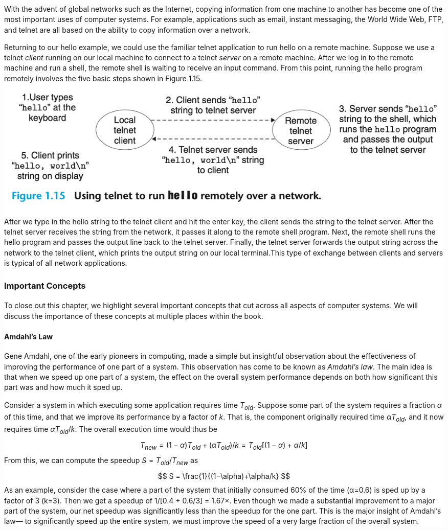With the advent of global networks such as the Internet, copying information from one machine to another has become one of the most important uses of computer systems. For example, applications such as email, instant messaging, the World Wide Web, FTP, and telnet are all based on the ability to copy information over a network.

Returning to our hello example, we could use the familiar telnet application to run hello on a remote machine. Suppose we use a telnet *client* running on our local machine to connect to a telnet *server* on a remote machine. After we log in to the remote machine and run a shell, the remote shell is waiting to receive an input command. From this point, running the hello program remotely involves the five basic steps shown in Figure 1.15.![image-20210209105543577](Asserts/Computer.Systems.A.Programmer's.Perspective/image-20210209105543577.png)

After we type in the hello string to the telnet client and hit the enter key, the client sends the string to the telnet server. After the telnet server receives the string from the network, it passes it along to the remote shell program. Next, the remote shell runs the hello program and passes the output line back to the telnet server. Finally, the telnet server forwards the output string across the network to the telnet client, which prints the output string on our local terminal.This type of exchange between clients and servers is typical of all network applications.

### Important Concepts

To close out this chapter, we highlight several important concepts that cut across all aspects of computer systems. We will discuss the importance of these concepts at multiple places within the book.

#### Amdahl’s Law

Gene Amdahl, one of the early pioneers in computing, made a simple but insightful observation about the effectiveness of improving the performance of one part of a system. This observation has come to be known as *Amdahl’s law*. The main idea is that when we speed up one part of a system, the effect on the overall system performance depends on both how significant this part was and how much it sped up. 

Consider a system in which executing some application requires time $T_{old}$. Suppose some part of the system requires a fraction $\alpha$ of this time, and that we improve its performance by a factor of $k$. That is, the component originally required time $\alpha T_{old}$, and it now requires time $\alpha T_{old}/ k$. The overall execution time would thus be
$$
T_{new} = (1 − \alpha)T_{old} + (\alpha T_{old})/k =T_{old}[(1−\alpha)+\alpha/k]
$$
From this, we can compute the speedup $S = T_{old}/T_{new}$ as
$$
S = \frac{1}{(1−\alpha)+\alpha/k}
$$
As an example, consider the case where a part of the system that initially consumed 60% of the time (α=0.6) is sped up by a factor of 3 (k=3). Then we get a speedup of 1/[0.4 + 0.6/3] = 1.67×. Even though we made a substantial improvement to a major part of the system, our net speedup was significantly less than the speedup for the one part. This is the major insight of Amdahl’s law— to significantly speed up the entire system, we must improve the speed of a very large fraction of the overall system.
